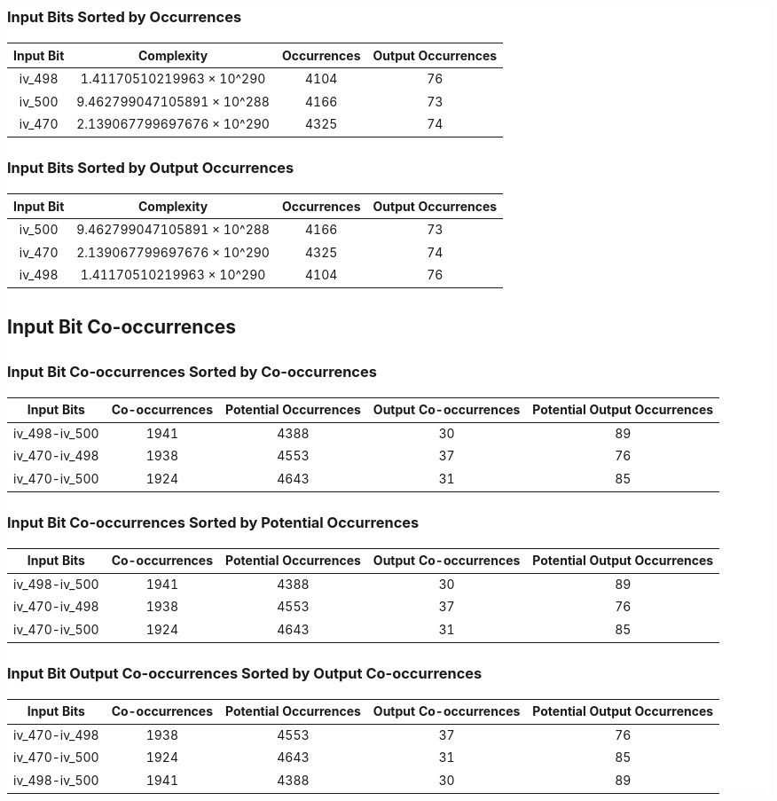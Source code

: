 ### Input Bits Sorted by Occurrences

| Input Bit | Complexity | Occurrences | Output Occurrences |
|:---------:|:----------:|:-----------:|:------------------:|
| iv_498 | 1.41170510219963 × 10^290 | 4104 | 76 |
| iv_500 | 9.462799047105891 × 10^288 | 4166 | 73 |
| iv_470 | 2.139067799697676 × 10^290 | 4325 | 74 |

### Input Bits Sorted by Output Occurrences

| Input Bit | Complexity | Occurrences | Output Occurrences |
|:---------:|:----------:|:-----------:|:------------------:|
| iv_500 | 9.462799047105891 × 10^288 | 4166 | 73 |
| iv_470 | 2.139067799697676 × 10^290 | 4325 | 74 |
| iv_498 | 1.41170510219963 × 10^290 | 4104 | 76 |

## Input Bit Co-occurrences

### Input Bit Co-occurrences Sorted by Co-occurrences

| Input Bits | Co-occurrences | Potential Occurrences | Output Co-occurrences | Potential Output Occurrences |
|:----------:|:--------------:|:---------------------:|:---------------------:|:----------------------------:|
| iv_498-iv_500 | 1941 | 4388 | 30 | 89 |
| iv_470-iv_498 | 1938 | 4553 | 37 | 76 |
| iv_470-iv_500 | 1924 | 4643 | 31 | 85 |

### Input Bit Co-occurrences Sorted by Potential Occurrences

| Input Bits | Co-occurrences | Potential Occurrences | Output Co-occurrences | Potential Output Occurrences |
|:----------:|:--------------:|:---------------------:|:---------------------:|:----------------------------:|
| iv_498-iv_500 | 1941 | 4388 | 30 | 89 |
| iv_470-iv_498 | 1938 | 4553 | 37 | 76 |
| iv_470-iv_500 | 1924 | 4643 | 31 | 85 |

### Input Bit Output Co-occurrences Sorted by Output Co-occurrences

| Input Bits | Co-occurrences | Potential Occurrences | Output Co-occurrences | Potential Output Occurrences |
|:----------:|:--------------:|:---------------------:|:---------------------:|:----------------------------:|
| iv_470-iv_498 | 1938 | 4553 | 37 | 76 |
| iv_470-iv_500 | 1924 | 4643 | 31 | 85 |
| iv_498-iv_500 | 1941 | 4388 | 30 | 89 |
